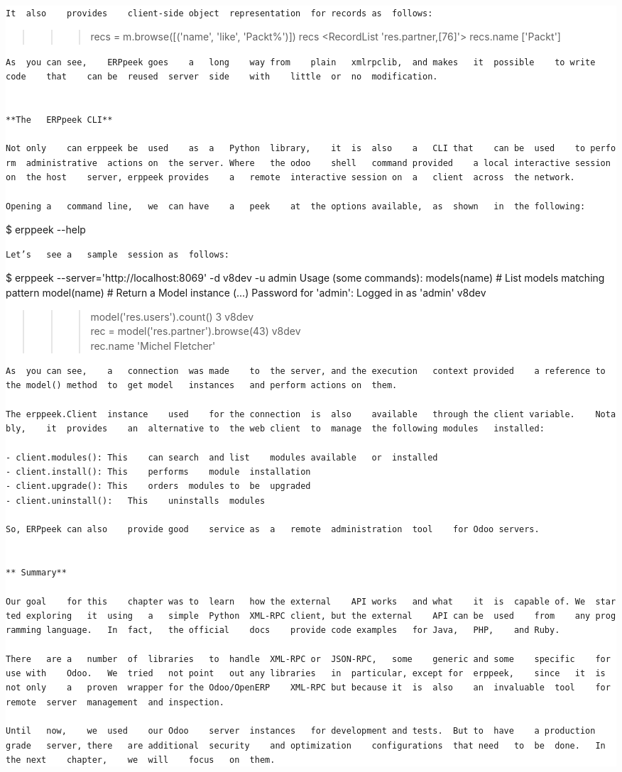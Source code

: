 ```
It	also	provides	client-side	object	representation	for	records	as	follows: 
```
>>>	recs	=	m.browse([('name',	'like',	'Packt%')]) 
>>>	recs <RecordList	'res.partner,[76]'> 
>>>	recs.name ['Packt'] 
```
As	you	can	see,	ERPpeek	goes	a	long	way	from	plain	xmlrpclib,	and	makes	it	possible	to write	code	that	can	be	reused	server	side	with	little	or	no	modification. 
 

**The	ERPpeek	CLI**

Not	only	can	erppeek	be	used	as	a	Python	library,	it	is	also	a	CLI	that	can	be	used	to perform	administrative	actions	on	the	server.	Where	the	odoo	shell	command	provided	a local	interactive	session	on	the	host	server,	erppeek	provides	a	remote	interactive	session on	a	client	across	the	network. 

Opening	a	command	line,	we	can	have	a	peek	at	the	options	available,	as	shown	in	the following: 
```
$	erppeek	--help  
```
Let’s	see	a	sample	session	as	follows: 
```
$	erppeek	--server='http://localhost:8069'	-d	v8dev	-u	admin Usage	(some	commands): 				models(name)																				#	List	models	matching	pattern 				model(name)																					#	Return	a	Model	instance (...) Password	for	'admin': Logged	in	as	'admin' v8dev	
>>>	model('res.users').count() 3 v8dev	
>>>	rec	=	model('res.partner').browse(43) v8dev	
>>>	rec.name 'Michel	Fletcher'  
```
As	you	can	see,	a	connection	was	made	to	the	server,	and	the	execution	context	provided	a reference	to	the	model()	method	to	get	model	instances	and	perform	actions	on	them. 

The	erppeek.Client	instance	used	for	the	connection	is	also	available	through	the	client variable.	Notably,	it	provides	an	alternative	to	the	web	client	to	manage	the	following modules	installed: 

- client.modules():	This	can	search	and	list	modules	available	or	installed 
- client.install():	This	performs	module	installation 
- client.upgrade():	This	orders	modules	to	be	upgraded 
- client.uninstall():	This	uninstalls	modules 

So,	ERPpeek	can	also	provide	good	service	as	a	remote	administration	tool	for	Odoo servers. 
 

** Summary**

Our	goal	for	this	chapter	was	to	learn	how	the	external	API	works	and	what	it	is	capable of.	We	started	exploring	it	using	a	simple	Python	XML-RPC	client,	but	the	external	API can	be	used	from	any	programming	language.	In	fact,	the	official	docs	provide	code examples	for	Java,	PHP,	and	Ruby. 

There	are	a	number	of	libraries	to	handle	XML-RPC	or	JSON-RPC,	some	generic	and some	specific	for	use	with	Odoo.	We	tried	not	point	out	any	libraries	in	particular,	except for	erppeek,	since	it	is	not	only	a	proven	wrapper	for	the	Odoo/OpenERP	XML-RPC	but because	it	is	also	an	invaluable	tool	for	remote	server	management	and	inspection. 

Until	now,	we	used	our	Odoo	server	instances	for	development	and	tests.	But	to	have	a production	grade	server,	there	are	additional	security	and	optimization	configurations	that need	to	be	done.	In	the	next	chapter,	we	will	focus	on	them. 